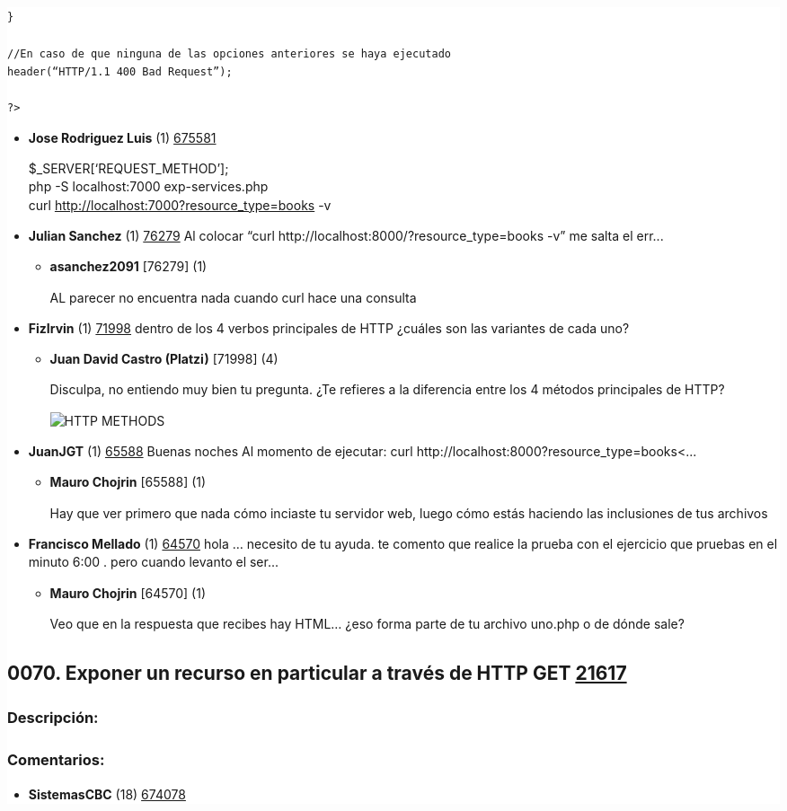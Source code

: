 	}
	
	//En caso de que ninguna de las opciones anteriores se haya ejecutado  
	header(“HTTP/1.1 400 Bad Request”);
	
	?>

* **Jose Rodriguez Luis** (1) [675581](https://platzi.com/comentario/675581/) 

	$_SERVER[‘REQUEST_METHOD’];  
	php -S localhost:7000 exp-services.php  
	curl <http://localhost:7000?resource_type=books> -v

* **Julian Sanchez** (1) [76279](https://platzi.com/comentario/884349/) 
Al colocar “curl http://localhost:8000/?resource_type=books -v” me salta el err...

	* **asanchez2091** [76279] (1)

		AL parecer no encuentra nada cuando curl hace una consulta

* **FizIrvin** (1) [71998](https://platzi.com/comentario/808072/) 
dentro de los 4 verbos principales de HTTP ¿cuáles son las variantes de cada uno?

	* **Juan David Castro (Platzi)** [71998] (4)

		Disculpa, no entiendo muy bien tu pregunta. ¿Te refieres a la diferencia entre los 4 métodos principales de HTTP?
		
		![HTTP METHODS](https://www.researchgate.net/profile/Motaz_Saad/publication/50367401/figure/tbl2/AS:650417440567297@1532083010504/HTTP-Methods-and-their-Corresponding-CRUD-Action.png)

* **JuanJGT** (1) [65588](https://platzi.com/comentario/694241/) 
Buenas noches Al momento de ejecutar: curl http://localhost:8000?resource_type=books<...

	* **Mauro Chojrin** [65588] (1)

		Hay que ver primero que nada cómo inciaste tu servidor web, luego cómo estás haciendo las inclusiones de tus archivos

* **Francisco Mellado** (1) [64570](https://platzi.com/comentario/678398/) 
hola … necesito de tu ayuda. te comento que realice la prueba con el ejercicio que pruebas en el minuto 6:00 . pero cuando levanto el ser...

	* **Mauro Chojrin** [64570] (1)

		Veo que en la respuesta que recibes hay HTML… ¿eso forma parte de tu archivo uno.php o de dónde sale?

## 0070. Exponer un recurso en particular a través de HTTP GET [21617](https://platzi.com/clases/1638-api-rest/21617-exponer-un-recurso-en-particular-a-traves-de-http-/)

### Descripción:


### Comentarios:

* **SistemasCBC** (18) [674078](https://platzi.com/comentario/674078/) 
